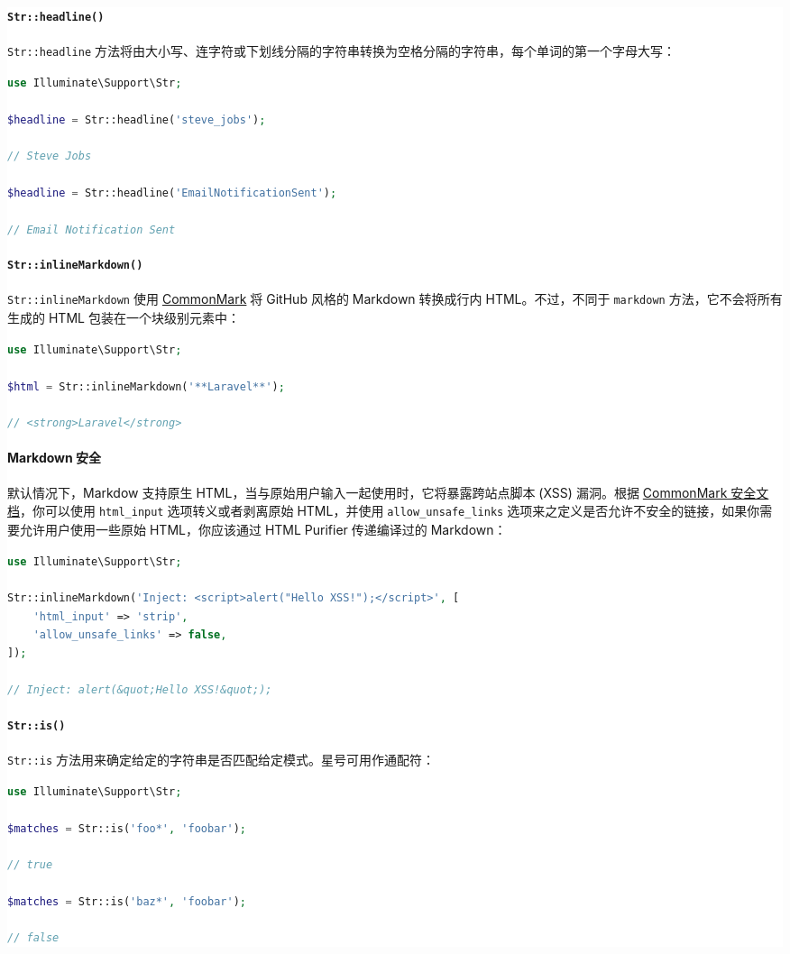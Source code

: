 #### `Str::headline()`

`Str::headline` 方法将由大小写、连字符或下划线分隔的字符串转换为空格分隔的字符串，每个单词的第一个字母大写：

```php
use Illuminate\Support\Str;

$headline = Str::headline('steve_jobs');

// Steve Jobs

$headline = Str::headline('EmailNotificationSent');

// Email Notification Sent
```

#### `Str::inlineMarkdown()`

`Str::inlineMarkdown` 使用 [CommonMark](https://commonmark.thephpleague.com/) 将 GitHub 风格的 Markdown 转换成行内 HTML。不过，不同于 `markdown` 方法，它不会将所有生成的 HTML 包装在一个块级别元素中：

```php
use Illuminate\Support\Str;

$html = Str::inlineMarkdown('**Laravel**');

// <strong>Laravel</strong>
```

#### Markdown 安全

默认情况下，Markdow 支持原生 HTML，当与原始用户输入一起使用时，它将暴露跨站点脚本 (XSS) 漏洞。根据 [CommonMark 安全文档](https://commonmark.thephpleague.com/security/)，你可以使用 `html_input` 选项转义或者剥离原始 HTML，并使用 `allow_unsafe_links` 选项来之定义是否允许不安全的链接，如果你需要允许用户使用一些原始 HTML，你应该通过 HTML Purifier 传递编译过的 Markdown：

```php
use Illuminate\Support\Str;

Str::inlineMarkdown('Inject: <script>alert("Hello XSS!");</script>', [
    'html_input' => 'strip',
    'allow_unsafe_links' => false,
]);

// Inject: alert(&quot;Hello XSS!&quot;);
```

#### `Str::is()`

`Str::is` 方法用来确定给定的字符串是否匹配给定模式。星号可用作通配符：

```php
use Illuminate\Support\Str;

$matches = Str::is('foo*', 'foobar');

// true

$matches = Str::is('baz*', 'foobar');

// false
```
